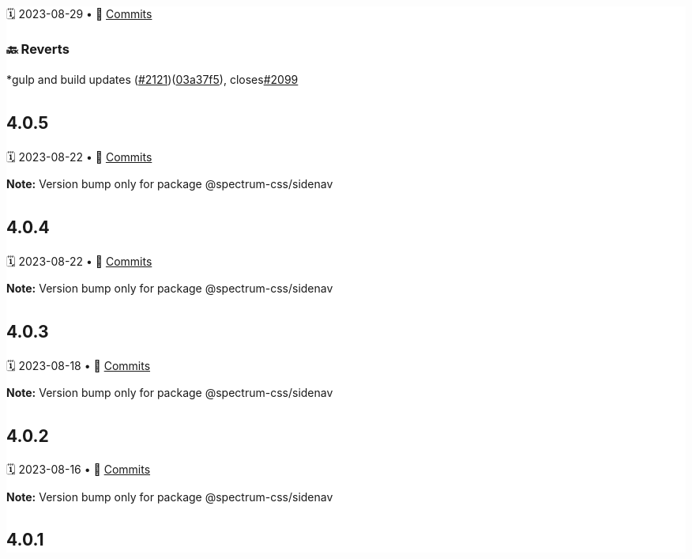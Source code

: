 🗓
2023-08-29 • 📝 [Commits](https://github.com/adobe/spectrum-css/compare/@spectrum-css/sidenav@4.0.5...@spectrum-css/sidenav@4.0.6)

### 🔙 Reverts

\*gulp and build updates ([#2121](https://github.com/adobe/spectrum-css/issues/2121))([03a37f5](https://github.com/adobe/spectrum-css/commit/03a37f5)), closes[#2099](https://github.com/adobe/spectrum-css/issues/2099)

<a name="4.0.5"></a>

## 4.0.5

🗓
2023-08-22 • 📝 [Commits](https://github.com/adobe/spectrum-css/compare/@spectrum-css/sidenav@4.0.4...@spectrum-css/sidenav@4.0.5)

**Note:** Version bump only for package @spectrum-css/sidenav

<a name="4.0.4"></a>

## 4.0.4

🗓
2023-08-22 • 📝 [Commits](https://github.com/adobe/spectrum-css/compare/@spectrum-css/sidenav@4.0.2...@spectrum-css/sidenav@4.0.4)

**Note:** Version bump only for package @spectrum-css/sidenav

<a name="4.0.3"></a>

## 4.0.3

🗓
2023-08-18 • 📝 [Commits](https://github.com/adobe/spectrum-css/compare/@spectrum-css/sidenav@4.0.2...@spectrum-css/sidenav@4.0.3)

**Note:** Version bump only for package @spectrum-css/sidenav

<a name="4.0.2"></a>

## 4.0.2

🗓
2023-08-16 • 📝 [Commits](https://github.com/adobe/spectrum-css/compare/@spectrum-css/sidenav@4.0.1...@spectrum-css/sidenav@4.0.2)

**Note:** Version bump only for package @spectrum-css/sidenav

<a name="4.0.1"></a>

## 4.0.1
